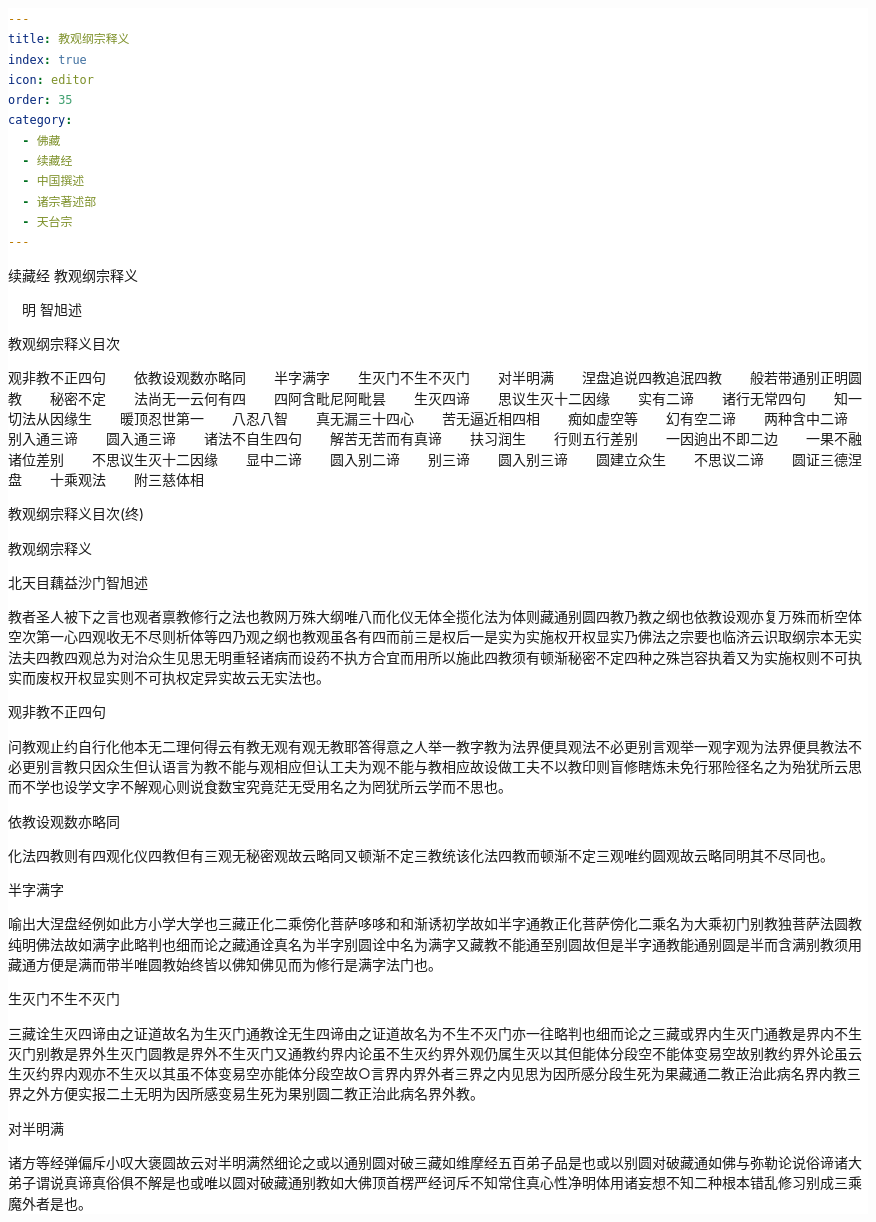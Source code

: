 ```yaml
---
title: 教观纲宗释义
index: true
icon: editor
order: 35
category:
  - 佛藏
  - 续藏经
  - 中国撰述
  - 诸宗著述部
  - 天台宗
---
```


续藏经   教观纲宗释义  

　明 智旭述  

教观纲宗释义目次  

观非教不正四句　　依教设观数亦略同　　半字满字　　生灭门不生不灭门　　对半明满　　涅盘追说四教追泯四教　　般若带通别正明圆教　　秘密不定　　法尚无一云何有四　　四阿含毗尼阿毗昙　　生灭四谛　　思议生灭十二因缘　　实有二谛　　诸行无常四句　　知一切法从因缘生　　暖顶忍世第一　　八忍八智　　真无漏三十四心　　苦无逼近相四相　　痴如虚空等　　幻有空二谛　　两种含中二谛　　别入通三谛　　圆入通三谛　　诸法不自生四句　　解苦无苦而有真谛　　扶习润生　　行则五行差别　　一因逈出不即二边　　一果不融诸位差别　　不思议生灭十二因缘　　显中二谛　　圆入别二谛　　别三谛　　圆入别三谛　　圆建立众生　　不思议二谛　　圆证三德涅盘　　十乘观法　　附三慈体相  

教观纲宗释义目次(终)  

教观纲宗释义  

北天目藕益沙门智旭述  

教者圣人被下之言也观者禀教修行之法也教网万殊大纲唯八而化仪无体全揽化法为体则藏通别圆四教乃教之纲也依教设观亦复万殊而析空体空次第一心四观收无不尽则析体等四乃观之纲也教观虽各有四而前三是权后一是实为实施权开权显实乃佛法之宗要也临济云识取纲宗本无实法夫四教四观总为对治众生见思无明重轻诸病而设药不执方合宜而用所以施此四教须有顿渐秘密不定四种之殊岂容执着又为实施权则不可执实而废权开权显实则不可执权定异实故云无实法也。  

观非教不正四句  

问教观止约自行化他本无二理何得云有教无观有观无教耶答得意之人举一教字教为法界便具观法不必更别言观举一观字观为法界便具教法不必更别言教只因众生但认语言为教不能与观相应但认工夫为观不能与教相应故设做工夫不以教印则盲修瞎炼未免行邪险径名之为殆犹所云思而不学也设学文字不解观心则说食数宝究竟茫无受用名之为罔犹所云学而不思也。  

依教设观数亦略同  

化法四教则有四观化仪四教但有三观无秘密观故云略同又顿渐不定三教统该化法四教而顿渐不定三观唯约圆观故云略同明其不尽同也。  

半字满字  

喻出大涅盘经例如此方小学大学也三藏正化二乘傍化菩萨哆哆和和渐诱初学故如半字通教正化菩萨傍化二乘名为大乘初门别教独菩萨法圆教纯明佛法故如满字此略判也细而论之藏通诠真名为半字别圆诠中名为满字又藏教不能通至别圆故但是半字通教能通别圆是半而含满别教须用藏通方便是满而带半唯圆教始终皆以佛知佛见而为修行是满字法门也。  

生灭门不生不灭门  

三藏诠生灭四谛由之证道故名为生灭门通教诠无生四谛由之证道故名为不生不灭门亦一往略判也细而论之三藏或界内生灭门通教是界内不生灭门别教是界外生灭门圆教是界外不生灭门又通教约界内论虽不生灭约界外观仍属生灭以其但能体分段空不能体变易空故别教约界外论虽云生灭约界内观亦不生灭以其虽不体变易空亦能体分段空故○言界内界外者三界之内见思为因所感分段生死为果藏通二教正治此病名界内教三界之外方便实报二土无明为因所感变易生死为果别圆二教正治此病名界外教。  

对半明满  

诸方等经弹偏斥小叹大褒圆故云对半明满然细论之或以通别圆对破三藏如维摩经五百弟子品是也或以别圆对破藏通如佛与弥勒论说俗谛诸大弟子谓说真谛真俗俱不解是也或唯以圆对破藏通别教如大佛顶首楞严经诃斥不知常住真心性净明体用诸妄想不知二种根本错乱修习别成三乘魔外者是也。  
